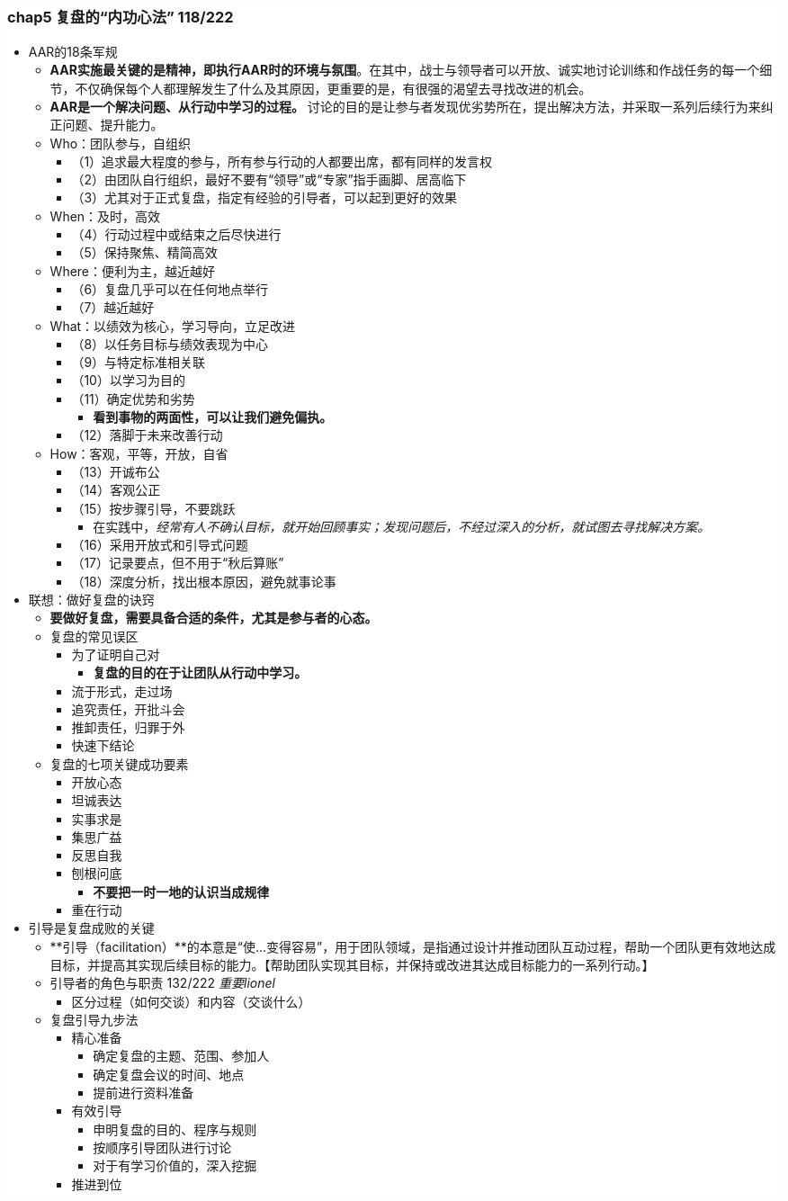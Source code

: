###  chap5 复盘的“内功心法”  118/222
+ AAR的18条军规
    + **AAR实施最关键的是精神，即执行AAR时的环境与氛围**。在其中，战士与领导者可以开放、诚实地讨论训练和作战任务的每一个细节，不仅确保每个人都理解发生了什么及其原因，更重要的是，有很强的渴望去寻找改进的机会。
    + **AAR是一个解决问题、从行动中学习的过程。** 讨论的目的是让参与者发现优劣势所在，提出解决方法，并采取一系列后续行为来纠正问题、提升能力。
    + Who：团队参与，自组织
        + （1）追求最大程度的参与，所有参与行动的人都要出席，都有同样的发言权
        + （2）由团队自行组织，最好不要有“领导”或“专家”指手画脚、居高临下
        + （3）尤其对于正式复盘，指定有经验的引导者，可以起到更好的效果 
    + When：及时，高效
        + （4）行动过程中或结束之后尽快进行
        + （5）保持聚焦、精简高效
    + Where：便利为主，越近越好
        + （6）复盘几乎可以在任何地点举行
        + （7）越近越好
    + What：以绩效为核心，学习导向，立足改进
        + （8）以任务目标与绩效表现为中心
        + （9）与特定标准相关联
        + （10）以学习为目的
        + （11）确定优势和劣势 
            + **看到事物的两面性，可以让我们避免偏执。**
        + （12）落脚于未来改善行动
    + How：客观，平等，开放，自省
        + （13）开诚布公
        + （14）客观公正
        + （15）按步骤引导，不要跳跃
            + 在实践中，*经常有人不确认目标，就开始回顾事实；发现问题后，不经过深入的分析，就试图去寻找解决方案。*
        + （16）采用开放式和引导式问题
        + （17）记录要点，但不用于“秋后算账”
        + （18）深度分析，找出根本原因，避免就事论事
+ 联想：做好复盘的诀窍
    + **要做好复盘，需要具备合适的条件，尤其是参与者的心态。**
    + 复盘的常见误区
        + 为了证明自己对
            + **复盘的目的在于让团队从行动中学习。**
        + 流于形式，走过场
        + 追究责任，开批斗会
        + 推卸责任，归罪于外
        + 快速下结论
    + 复盘的七项关键成功要素
        + 开放心态
        + 坦诚表达
        + 实事求是
        + 集思广益
        + 反思自我
        + 刨根问底
            + **不要把一时一地的认识当成规律**
        + 重在行动
+ 引导是复盘成败的关键
    + **引导（facilitation）**的本意是“使...变得容易”，用于团队领域，是指通过设计并推动团队互动过程，帮助一个团队更有效地达成目标，并提高其实现后续目标的能力。【帮助团队实现其目标，并保持或改进其达成目标能力的一系列行动。】
    + 引导者的角色与职责  132/222 *重要lionel*
        + 区分过程（如何交谈）和内容（交谈什么）
    + 复盘引导九步法
        + 精心准备
            + 确定复盘的主题、范围、参加人
            + 确定复盘会议的时间、地点
            + 提前进行资料准备
        + 有效引导
            + 申明复盘的目的、程序与规则
            + 按顺序引导团队进行讨论
            + 对于有学习价值的，深入挖掘
        + 推进到位